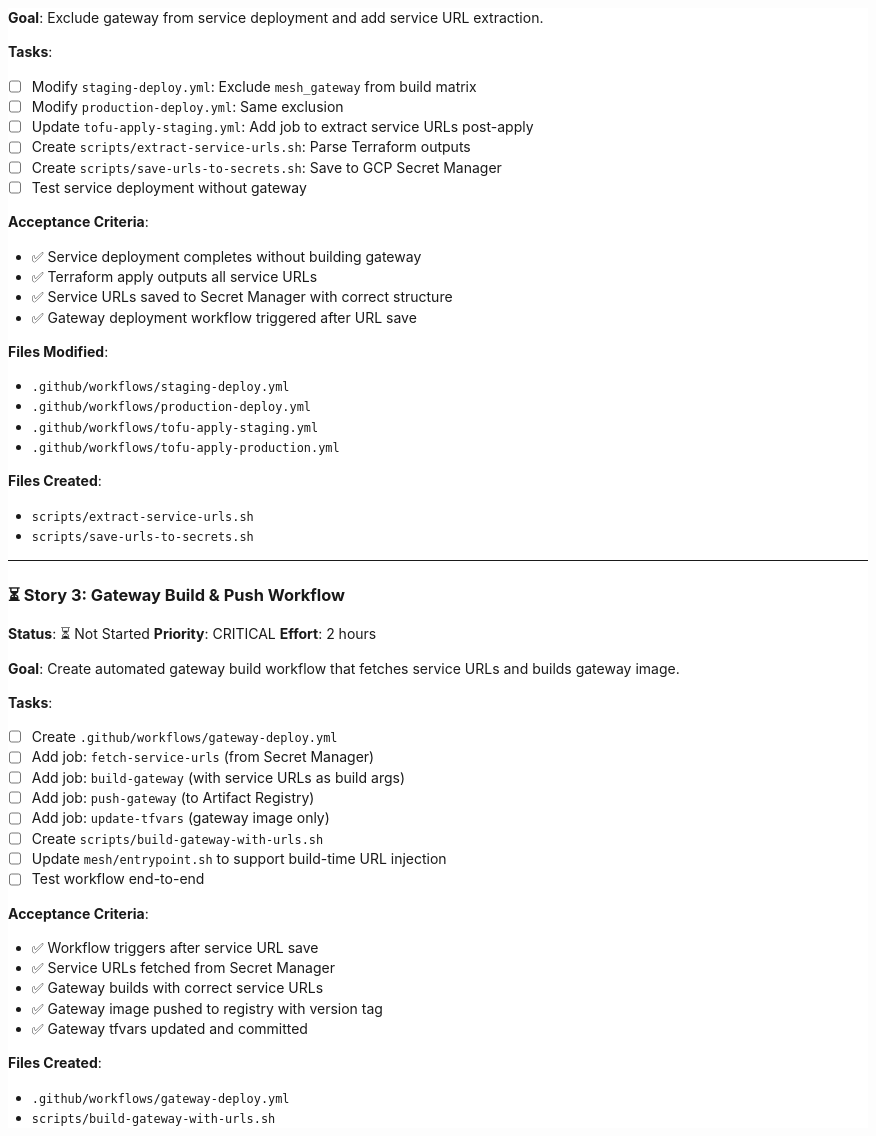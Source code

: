 **Goal**: Exclude gateway from service deployment and add service URL extraction.

**Tasks**:
- [ ] Modify `staging-deploy.yml`: Exclude `mesh_gateway` from build matrix
- [ ] Modify `production-deploy.yml`: Same exclusion
- [ ] Update `tofu-apply-staging.yml`: Add job to extract service URLs post-apply
- [ ] Create `scripts/extract-service-urls.sh`: Parse Terraform outputs
- [ ] Create `scripts/save-urls-to-secrets.sh`: Save to GCP Secret Manager
- [ ] Test service deployment without gateway

**Acceptance Criteria**:
- ✅ Service deployment completes without building gateway
- ✅ Terraform apply outputs all service URLs
- ✅ Service URLs saved to Secret Manager with correct structure
- ✅ Gateway deployment workflow triggered after URL save

**Files Modified**:
- `.github/workflows/staging-deploy.yml`
- `.github/workflows/production-deploy.yml`
- `.github/workflows/tofu-apply-staging.yml`
- `.github/workflows/tofu-apply-production.yml`

**Files Created**:
- `scripts/extract-service-urls.sh`
- `scripts/save-urls-to-secrets.sh`

---

### ⏳ Story 3: Gateway Build & Push Workflow
**Status**: ⏳ Not Started
**Priority**: CRITICAL
**Effort**: 2 hours

**Goal**: Create automated gateway build workflow that fetches service URLs and builds gateway image.

**Tasks**:
- [ ] Create `.github/workflows/gateway-deploy.yml`
- [ ] Add job: `fetch-service-urls` (from Secret Manager)
- [ ] Add job: `build-gateway` (with service URLs as build args)
- [ ] Add job: `push-gateway` (to Artifact Registry)
- [ ] Add job: `update-tfvars` (gateway image only)
- [ ] Create `scripts/build-gateway-with-urls.sh`
- [ ] Update `mesh/entrypoint.sh` to support build-time URL injection
- [ ] Test workflow end-to-end

**Acceptance Criteria**:
- ✅ Workflow triggers after service URL save
- ✅ Service URLs fetched from Secret Manager
- ✅ Gateway builds with correct service URLs
- ✅ Gateway image pushed to registry with version tag
- ✅ Gateway tfvars updated and committed

**Files Created**:
- `.github/workflows/gateway-deploy.yml`
- `scripts/build-gateway-with-urls.sh`
